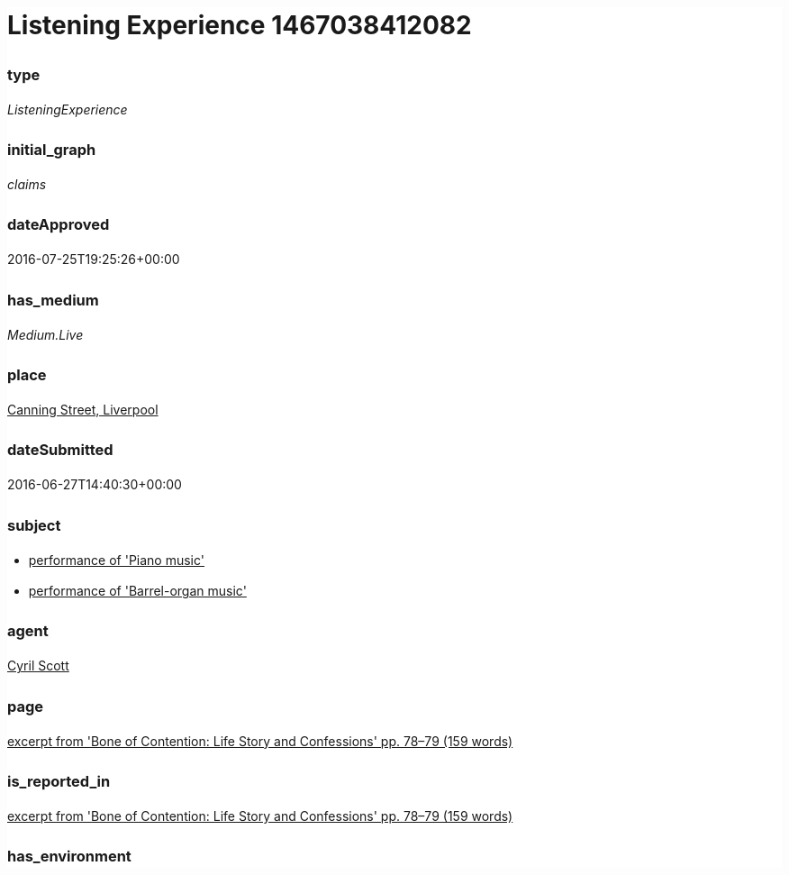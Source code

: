 # Listening Experience 1467038412082

### type


*ListeningExperience*

### initial_graph


*claims*

### dateApproved


2016-07-25T19:25:26+00:00

### has_medium


*Medium.Live*

### place


[Canning Street, Liverpool](#Canning-Street-Liverpool)

### dateSubmitted


2016-06-27T14:40:30+00:00

### subject

 - [performance of 'Piano music'](#performance-of-'Piano-music')

 - [performance of 'Barrel-organ music'](#performance-of-'Barrel-organ-music')

### agent


[Cyril Scott](#Cyril-Scott)

### page


[excerpt from 'Bone of Contention: Life Story and Confessions' pp. 78–79  (159 words)](#excerpt-from-'Bone-of-Contention-Life-Story-and-Confessions'-pp.-78–79-(159-words))

### is_reported_in


[excerpt from 'Bone of Contention: Life Story and Confessions' pp. 78–79  (159 words)](#excerpt-from-'Bone-of-Contention-Life-Story-and-Confessions'-pp.-78–79-(159-words))

### has_environment
